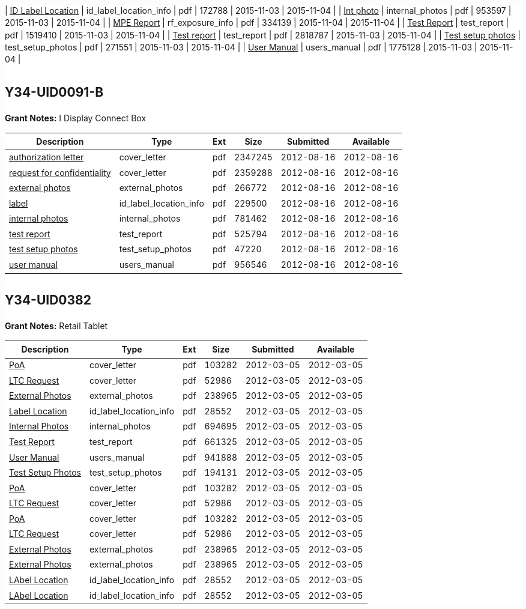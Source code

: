 | [ID Label Location](Y34-UITBSM/9915812e7b262f4e4cd4f016f2b1aeb4/2801561.pdf) | id_label_location_info | pdf | 172788 | 2015-11-03 | 2015-11-04 |
| [Int photo](Y34-UITBSM/9915812e7b262f4e4cd4f016f2b1aeb4/2801559.pdf) | internal_photos | pdf | 953597 | 2015-11-03 | 2015-11-04 |
| [MPE Report](Y34-UITBSM/9915812e7b262f4e4cd4f016f2b1aeb4/2801801.pdf) | rf_exposure_info | pdf | 334139 | 2015-11-04 | 2015-11-04 |
| [Test Report](Y34-UITBSM/9915812e7b262f4e4cd4f016f2b1aeb4/2801554.pdf) | test_report | pdf | 1519410 | 2015-11-03 | 2015-11-04 |
| [Test report](Y34-UITBSM/9915812e7b262f4e4cd4f016f2b1aeb4/2801555.pdf) | test_report | pdf | 2818787 | 2015-11-03 | 2015-11-04 |
| [Test setup photos](Y34-UITBSM/9915812e7b262f4e4cd4f016f2b1aeb4/2801556.pdf) | test_setup_photos | pdf | 271551 | 2015-11-03 | 2015-11-04 |
| [User Manual](Y34-UITBSM/9915812e7b262f4e4cd4f016f2b1aeb4/2801557.pdf) | users_manual | pdf | 1775128 | 2015-11-03 | 2015-11-04 |
## Y34-UID0091-B
**Grant Notes:** I Display Connect Box

| Description | Type | Ext | Size | Submitted | Available |
| ----------- | ---- | --- | ---- | --------- | --------- |
| [authorization letter](Y34-UID0091-B/124349cd457536f3d85033085939e8fd/1767493.pdf) | cover_letter | pdf | 2347245 | 2012-08-16 | 2012-08-16 |
| [request for confidentiality](Y34-UID0091-B/124349cd457536f3d85033085939e8fd/1767494.pdf) | cover_letter | pdf | 2359288 | 2012-08-16 | 2012-08-16 |
| [external photos](Y34-UID0091-B/124349cd457536f3d85033085939e8fd/1767495.pdf) | external_photos | pdf | 266772 | 2012-08-16 | 2012-08-16 |
| [label](Y34-UID0091-B/124349cd457536f3d85033085939e8fd/1767500.pdf) | id_label_location_info | pdf | 229500 | 2012-08-16 | 2012-08-16 |
| [internal photos](Y34-UID0091-B/124349cd457536f3d85033085939e8fd/1767496.pdf) | internal_photos | pdf | 781462 | 2012-08-16 | 2012-08-16 |
| [test report](Y34-UID0091-B/124349cd457536f3d85033085939e8fd/1767498.pdf) | test_report | pdf | 525794 | 2012-08-16 | 2012-08-16 |
| [test setup photos](Y34-UID0091-B/124349cd457536f3d85033085939e8fd/1767497.pdf) | test_setup_photos | pdf | 47220 | 2012-08-16 | 2012-08-16 |
| [user manual](Y34-UID0091-B/124349cd457536f3d85033085939e8fd/1767499.pdf) | users_manual | pdf | 956546 | 2012-08-16 | 2012-08-16 |
## Y34-UID0382
**Grant Notes:** Retail Tablet

| Description | Type | Ext | Size | Submitted | Available |
| ----------- | ---- | --- | ---- | --------- | --------- |
| [PoA](Y34-UID0382/73689b25c5f19d45cbf857c5cb6e4739/1648287.pdf) | cover_letter | pdf | 103282 | 2012-03-05 | 2012-03-05 |
| [LTC Request](Y34-UID0382/73689b25c5f19d45cbf857c5cb6e4739/1648288.pdf) | cover_letter | pdf | 52986 | 2012-03-05 | 2012-03-05 |
| [External Photos](Y34-UID0382/73689b25c5f19d45cbf857c5cb6e4739/1648289.pdf) | external_photos | pdf | 238965 | 2012-03-05 | 2012-03-05 |
| [Label Location](Y34-UID0382/73689b25c5f19d45cbf857c5cb6e4739/1648309.pdf) | id_label_location_info | pdf | 28552 | 2012-03-05 | 2012-03-05 |
| [Internal Photos](Y34-UID0382/73689b25c5f19d45cbf857c5cb6e4739/1648290.pdf) | internal_photos | pdf | 694695 | 2012-03-05 | 2012-03-05 |
| [Test Report](Y34-UID0382/73689b25c5f19d45cbf857c5cb6e4739/1648327.pdf) | test_report | pdf | 661325 | 2012-03-05 | 2012-03-05 |
| [User Manual](Y34-UID0382/73689b25c5f19d45cbf857c5cb6e4739/1648305.pdf) | users_manual | pdf | 941888 | 2012-03-05 | 2012-03-05 |
| [Test Setup Photos](Y34-UID0382/73689b25c5f19d45cbf857c5cb6e4739/1648306.pdf) | test_setup_photos | pdf | 194131 | 2012-03-05 | 2012-03-05 |
| [PoA](Y34-UID0382/0314cf6edb74ca57b7a9dd74700dcd1a/1648287.pdf) | cover_letter | pdf | 103282 | 2012-03-05 | 2012-03-05 |
| [LTC Request](Y34-UID0382/0314cf6edb74ca57b7a9dd74700dcd1a/1648288.pdf) | cover_letter | pdf | 52986 | 2012-03-05 | 2012-03-05 |
| [PoA](Y34-UID0382/0314cf6edb74ca57b7a9dd74700dcd1a/1648287.pdf) | cover_letter | pdf | 103282 | 2012-03-05 | 2012-03-05 |
| [LTC Request](Y34-UID0382/0314cf6edb74ca57b7a9dd74700dcd1a/1648288.pdf) | cover_letter | pdf | 52986 | 2012-03-05 | 2012-03-05 |
| [External Photos](Y34-UID0382/0314cf6edb74ca57b7a9dd74700dcd1a/1648289.pdf) | external_photos | pdf | 238965 | 2012-03-05 | 2012-03-05 |
| [External Photos](Y34-UID0382/0314cf6edb74ca57b7a9dd74700dcd1a/1648289.pdf) | external_photos | pdf | 238965 | 2012-03-05 | 2012-03-05 |
| [LAbel Location](Y34-UID0382/0314cf6edb74ca57b7a9dd74700dcd1a/1648309.pdf) | id_label_location_info | pdf | 28552 | 2012-03-05 | 2012-03-05 |
| [LAbel Location](Y34-UID0382/0314cf6edb74ca57b7a9dd74700dcd1a/1648309.pdf) | id_label_location_info | pdf | 28552 | 2012-03-05 | 2012-03-05 |